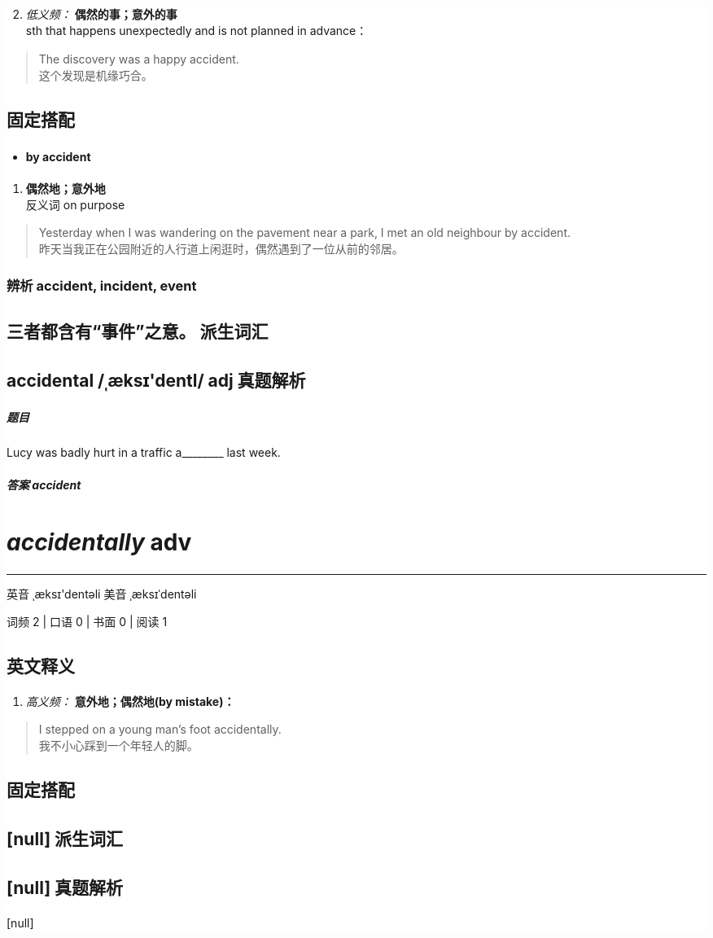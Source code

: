 2. *低义频：* **偶然的事；意外的事**  
sth that happens unexpectedly and is not planned in advance：


> The discovery was a happy accident.   
> 这个发现是机缘巧合。

固定搭配
---
- #### by accident
1. **偶然地；意外地**  
反义词 on purpose 

> Yesterday when I was wandering on the pavement near a park, I met an old neighbour by accident.  
> 昨天当我正在公园附近的人行道上闲逛时，偶然遇到了一位从前的邻居。

### 辨析 accident, incident, event
三者都含有“事件”之意。
派生词汇
---
accidental /ˌæksɪ'dentl/ adj 
真题解析
---
##### 题目  
Lucy was badly hurt in a traffic a________ last week.   
##### 答案 accident  
  


# ***accidentally*** adv
---
英音 ˌæksɪ'dentəli     美音 ˌæksɪˈdentəli

词频 2 | 口语 0 | 书面 0 | 阅读 1


英文释义
---
1. *高义频：* **意外地；偶然地(by mistake)：**  


> I stepped on a young man’s foot accidentally.  
> 我不小心踩到一个年轻人的脚。

固定搭配
---
[null]
派生词汇
---
[null]
真题解析
---
[null]
